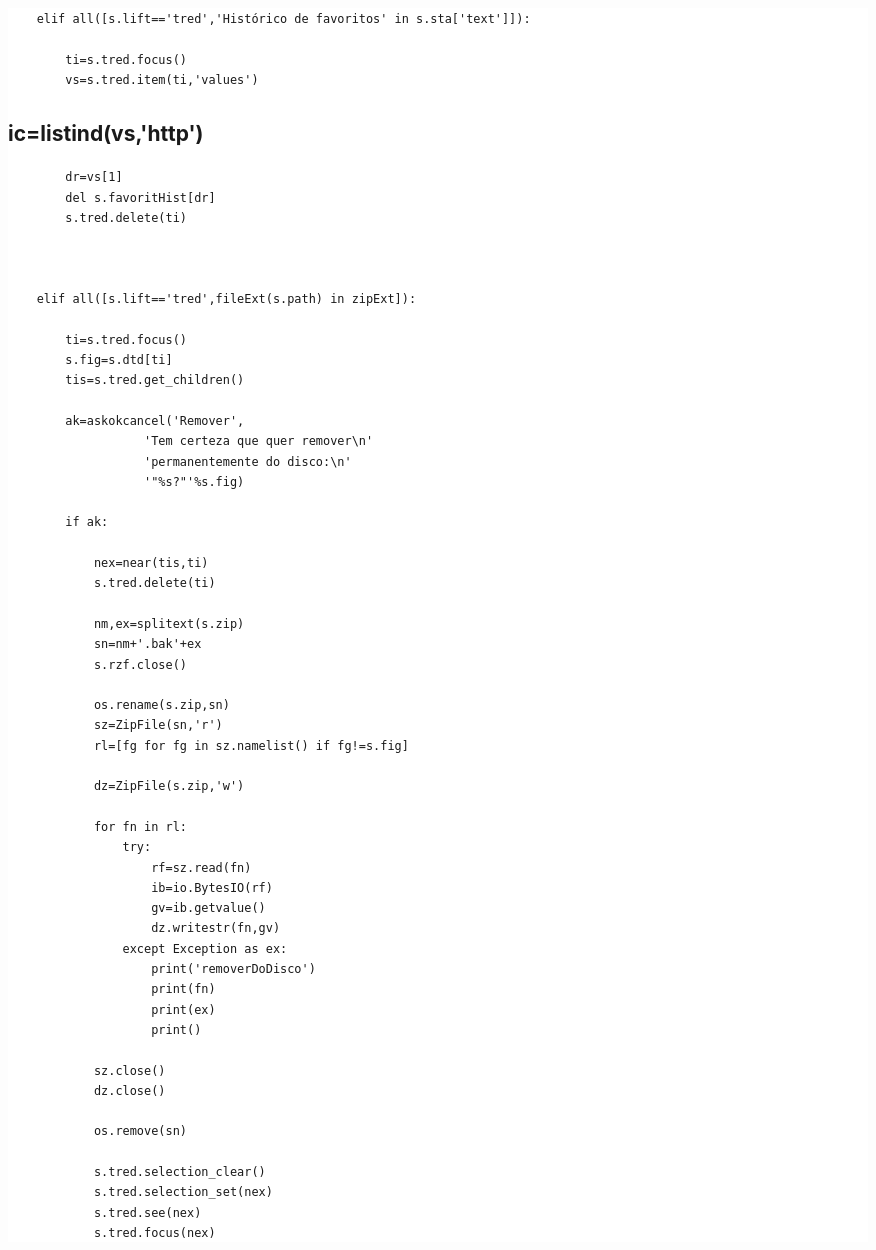        elif all([s.lift=='tred','Histórico de favoritos' in s.sta['text']]):

            ti=s.tred.focus()            
            vs=s.tred.item(ti,'values')
##            ic=listind(vs,'http')
            dr=vs[1]
            del s.favoritHist[dr]
            s.tred.delete(ti)
            
            

        elif all([s.lift=='tred',fileExt(s.path) in zipExt]):

            ti=s.tred.focus()            
            s.fig=s.dtd[ti]
            tis=s.tred.get_children()

            ak=askokcancel('Remover',
                       'Tem certeza que quer remover\n'
                       'permanentemente do disco:\n'
                       '"%s?"'%s.fig)

            if ak:
                
                nex=near(tis,ti)
                s.tred.delete(ti)
                
                nm,ex=splitext(s.zip)
                sn=nm+'.bak'+ex                
                s.rzf.close()
                
                os.rename(s.zip,sn) 
                sz=ZipFile(sn,'r')
                rl=[fg for fg in sz.namelist() if fg!=s.fig]
                
                dz=ZipFile(s.zip,'w')               
            
                for fn in rl:        
                    try:            
                        rf=sz.read(fn)
                        ib=io.BytesIO(rf)
                        gv=ib.getvalue()
                        dz.writestr(fn,gv)
                    except Exception as ex:
                        print('removerDoDisco')
                        print(fn)
                        print(ex)
                        print()
                        
                sz.close()
                dz.close()

                os.remove(sn)

                s.tred.selection_clear()
                s.tred.selection_set(nex)
                s.tred.see(nex)
                s.tred.focus(nex)
                